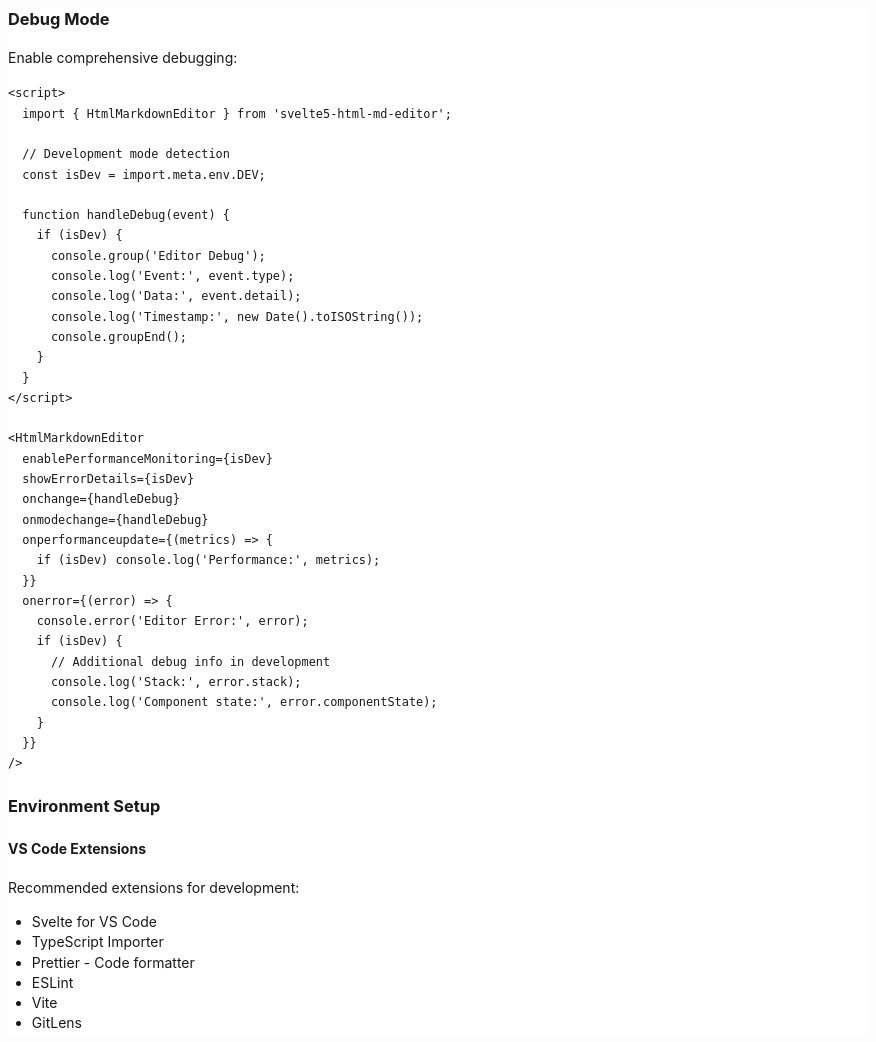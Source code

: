 ### Debug Mode

Enable comprehensive debugging:

```svelte
<script>
  import { HtmlMarkdownEditor } from 'svelte5-html-md-editor';

  // Development mode detection
  const isDev = import.meta.env.DEV;

  function handleDebug(event) {
    if (isDev) {
      console.group('Editor Debug');
      console.log('Event:', event.type);
      console.log('Data:', event.detail);
      console.log('Timestamp:', new Date().toISOString());
      console.groupEnd();
    }
  }
</script>

<HtmlMarkdownEditor
  enablePerformanceMonitoring={isDev}
  showErrorDetails={isDev}
  onchange={handleDebug}
  onmodechange={handleDebug}
  onperformanceupdate={(metrics) => {
    if (isDev) console.log('Performance:', metrics);
  }}
  onerror={(error) => {
    console.error('Editor Error:', error);
    if (isDev) {
      // Additional debug info in development
      console.log('Stack:', error.stack);
      console.log('Component state:', error.componentState);
    }
  }}
/>
```

### Environment Setup

#### VS Code Extensions

Recommended extensions for development:

- Svelte for VS Code
- TypeScript Importer
- Prettier - Code formatter
- ESLint
- Vite
- GitLens
